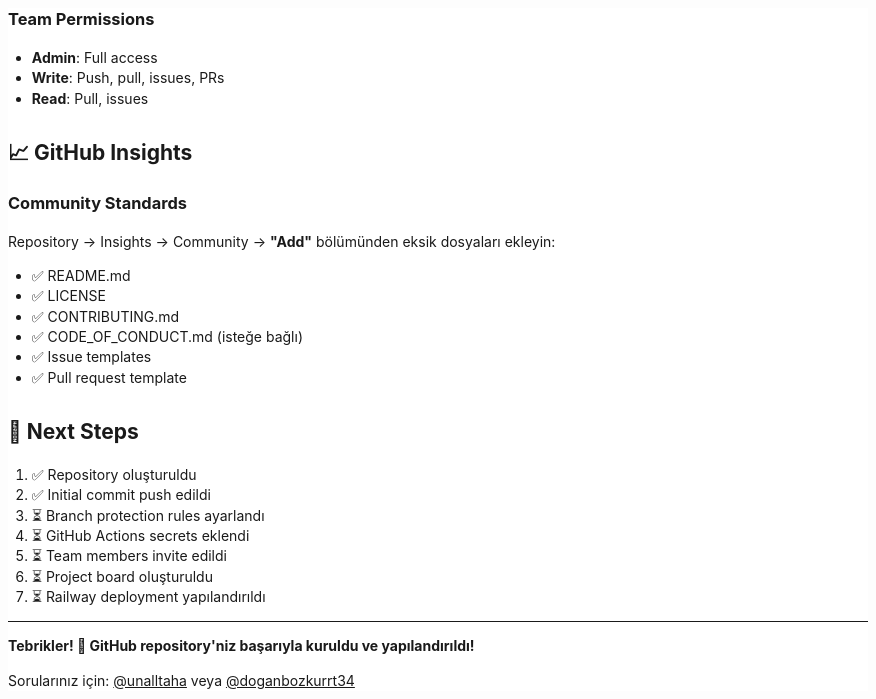 ### Team Permissions
- **Admin**: Full access
- **Write**: Push, pull, issues, PRs
- **Read**: Pull, issues

## 📈 GitHub Insights

### Community Standards
Repository → Insights → Community → **"Add"** bölümünden eksik dosyaları ekleyin:
- ✅ README.md
- ✅ LICENSE
- ✅ CONTRIBUTING.md
- ✅ CODE_OF_CONDUCT.md (isteğe bağlı)
- ✅ Issue templates
- ✅ Pull request template

## 🎯 Next Steps

1. ✅ Repository oluşturuldu
2. ✅ Initial commit push edildi
3. ⏳ Branch protection rules ayarlandı
4. ⏳ GitHub Actions secrets eklendi
5. ⏳ Team members invite edildi
6. ⏳ Project board oluşturuldu
7. ⏳ Railway deployment yapılandırıldı

---

**Tebrikler! 🎉 GitHub repository'niz başarıyla kuruldu ve yapılandırıldı!**

Sorularınız için: [@unalltaha](https://github.com/unalltaha) veya [@doganbozkurrt34](https://github.com/doganbozkurrt34) 